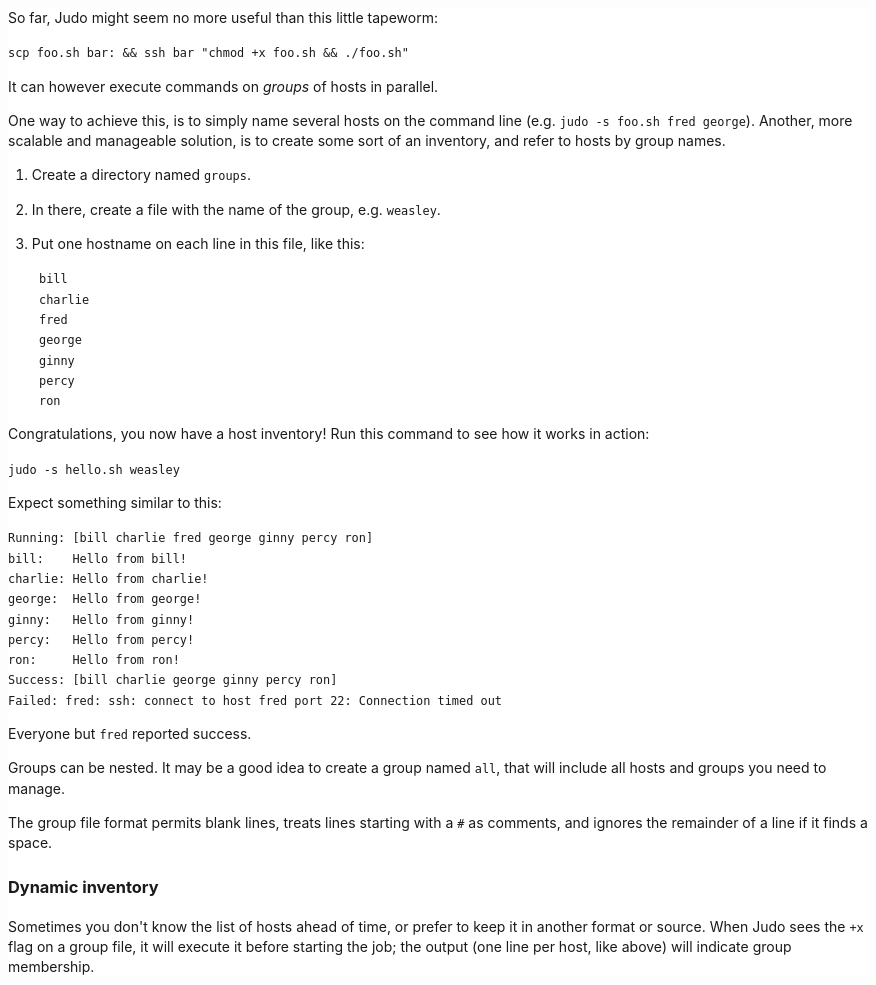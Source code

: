 So far, Judo might seem no more useful than this little tapeworm:

    scp foo.sh bar: && ssh bar "chmod +x foo.sh && ./foo.sh"

It can however execute commands on *groups* of hosts in parallel.

One way to achieve this, is to simply name several hosts on the
command line (e.g. `judo -s foo.sh fred george`). Another, more
scalable and manageable solution, is to create some sort of an
inventory, and refer to hosts by group names.

1. Create a directory named `groups`.

2. In there, create a file with the name of the group, e.g. `weasley`.

3. Put one hostname on each line in this file, like this:

        bill
        charlie
        fred
        george
        ginny
        percy
        ron

Congratulations, you now have a host inventory! Run this command to
see how it works in action:

    judo -s hello.sh weasley

Expect something similar to this:

    Running: [bill charlie fred george ginny percy ron]
    bill:    Hello from bill!
    charlie: Hello from charlie!
    george:  Hello from george!
    ginny:   Hello from ginny!
    percy:   Hello from percy!
    ron:     Hello from ron!
    Success: [bill charlie george ginny percy ron]
    Failed: fred: ssh: connect to host fred port 22: Connection timed out

Everyone but `fred` reported success.

Groups can be nested. It may be a good idea to create a group named
`all`, that will include all hosts and groups you need to manage.

The group file format permits blank lines, treats lines starting with
a `#` as comments, and ignores the remainder of a line if it finds a
space.

### Dynamic inventory

Sometimes you don't know the list of hosts ahead of time, or prefer to
keep it in another format or source. When Judo sees the `+x` flag on a
group file, it will execute it before starting the job; the output
(one line per host, like above) will indicate group membership.


[golang]: https://golang.org/
[UNIX]: https://en.wikipedia.org/wiki/Unix
[SSH]: https://en.wikipedia.org/wiki/Secure_Shell
[man-ssh]: https://www.openssh.com/manual.html
[expect]: https://en.wikipedia.org/wiki/Expect
[bzr]: http://bazaar.canonical.com/
[cvs]: https://savannah.nongnu.org/projects/cvs
[darcs]: http://darcs.net/
[git]: https://git-scm.com/
[hg]: https://www.mercurial-scm.org/
[svn]: https://subversion.apache.org/
[ansible]: https://www.ansible.com/
